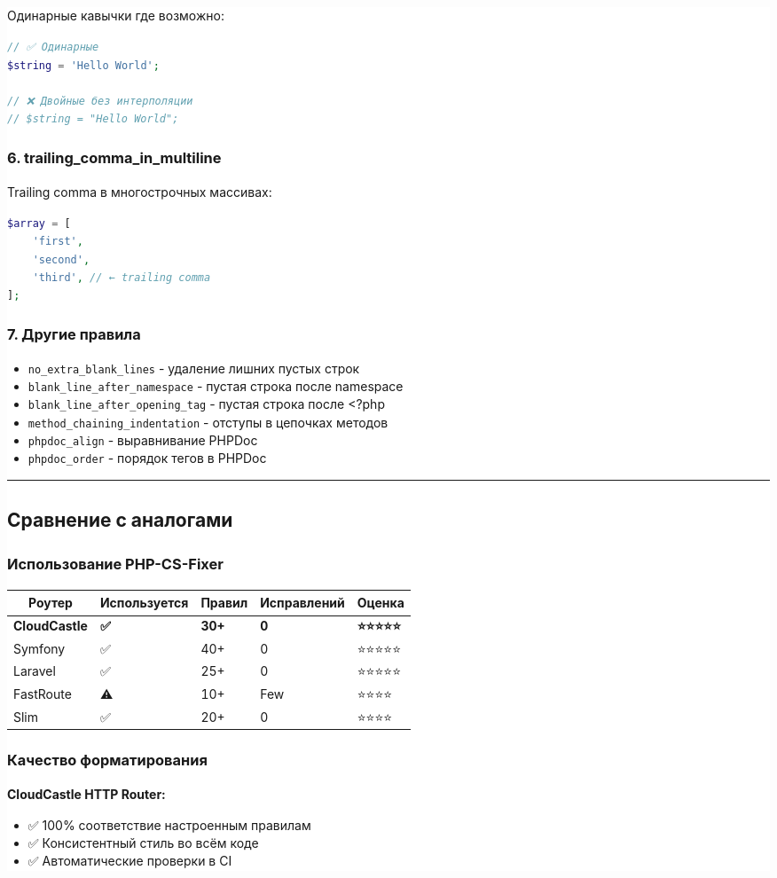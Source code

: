 Одинарные кавычки где возможно:

```php
// ✅ Одинарные
$string = 'Hello World';

// ❌ Двойные без интерполяции
// $string = "Hello World";
```

### 6. trailing_comma_in_multiline

Trailing comma в многострочных массивах:

```php
$array = [
    'first',
    'second',
    'third', // ← trailing comma
];
```

### 7. Другие правила

- `no_extra_blank_lines` - удаление лишних пустых строк
- `blank_line_after_namespace` - пустая строка после namespace
- `blank_line_after_opening_tag` - пустая строка после <?php
- `method_chaining_indentation` - отступы в цепочках методов
- `phpdoc_align` - выравнивание PHPDoc
- `phpdoc_order` - порядок тегов в PHPDoc

---

## Сравнение с аналогами

### Использование PHP-CS-Fixer

| Роутер | Используется | Правил | Исправлений | Оценка |
|--------|--------------|--------|-------------|--------|
| **CloudCastle** | **✅** | **30+** | **0** | **⭐⭐⭐⭐⭐** |
| Symfony | ✅ | 40+ | 0 | ⭐⭐⭐⭐⭐ |
| Laravel | ✅ | 25+ | 0 | ⭐⭐⭐⭐⭐ |
| FastRoute | ⚠️ | 10+ | Few | ⭐⭐⭐⭐ |
| Slim | ✅ | 20+ | 0 | ⭐⭐⭐⭐ |

### Качество форматирования

**CloudCastle HTTP Router:**
- ✅ 100% соответствие настроенным правилам
- ✅ Консистентный стиль во всём коде
- ✅ Автоматические проверки в CI
